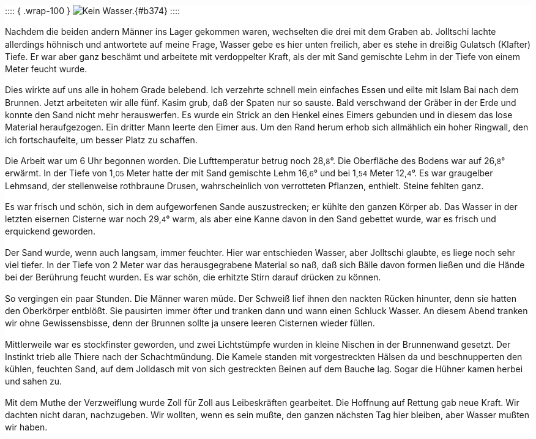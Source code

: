 :::: { .wrap-100  }
![Kein Wasser.](Durch_Asiens_Wuesten_I_374.jpg "Kein Wasser."){#b374}
::::

Nachdem die beiden andern Männer ins Lager gekommen waren, wechselten die drei
mit dem Graben ab. Jolltschi lachte allerdings höhnisch und antwortete auf meine
Frage, Wasser gebe es hier unten freilich, aber es stehe in dreißig Gulatsch
(Klafter) Tiefe. Er war aber ganz beschämt und arbeitete mit verdoppelter Kraft,
als der mit Sand gemischte Lehm in der Tiefe von einem Meter feucht wurde.

Dies wirkte auf uns alle in hohem Grade belebend. Ich verzehrte schnell mein
einfaches Essen und eilte mit Islam Bai nach dem Brunnen. Jetzt arbeiteten wir
alle fünf. Kasim grub, daß der Spaten nur so sauste. Bald verschwand der Gräber
in der Erde und konnte den Sand nicht mehr herauswerfen. Es wurde ein Strick an
den Henkel eines Eimers gebunden und in diesem das lose Material heraufgezogen.
Ein dritter Mann leerte den Eimer aus. Um den Rand herum erhob sich allmählich
ein hoher Ringwall, den ich fortschaufelte, um besser Platz zu schaffen.

Die Arbeit war um 6 Uhr begonnen worden. Die Lufttemperatur betrug noch
28,<small>8</small>°. Die Oberfläche des Bodens war auf 26,<small>8</small>°
erwärmt. In der Tiefe von 1,<small>05</small> Meter hatte der mit Sand gemischte
Lehm 16,<small>6</small>° und bei 1,<small>54</small> Meter
12,<small>4</small>°. Es war graugelber Lehmsand, der stellenweise rothbraune
Drusen, wahrscheinlich von verrotteten Pflanzen, enthielt. Steine fehlten ganz.

Es war frisch und schön, sich in dem aufgeworfenen Sande auszustrecken; er
kühlte den ganzen Körper ab. Das Wasser in der letzten eisernen Cisterne war
noch 29,<small>4</small>° warm, als aber eine Kanne davon in den Sand gebettet
wurde, war es frisch und erquickend geworden.

Der Sand wurde, wenn auch langsam, immer feuchter. Hier war entschieden Wasser,
aber Jolltschi glaubte, es liege noch sehr viel tiefer. In der Tiefe von 2 Meter
war das herausgegrabene Material so naß, daß sich Bälle davon formen ließen und
die Hände bei der Berührung feucht wurden. Es war schön, die erhitzte Stirn
darauf drücken zu können.

So vergingen ein paar Stunden. Die Männer waren müde. Der Schweiß lief ihnen den
nackten Rücken hinunter, denn sie hatten den Oberkörper entblößt. Sie pausirten
immer öfter und tranken dann und wann einen Schluck Wasser. An diesem Abend
tranken wir ohne Gewissensbisse, denn der Brunnen sollte ja unsere leeren
Cisternen wieder füllen.

Mittlerweile war es stockfinster geworden, und zwei Lichtstümpfe wurden in
kleine Nischen in der Brunnenwand gesetzt. Der Instinkt trieb alle Thiere nach
der Schachtmündung. Die Kamele standen mit vorgestreckten Hälsen da und
beschnupperten den kühlen, feuchten Sand, auf dem Jolldasch mit von sich
gestreckten Beinen auf dem Bauche lag. Sogar die Hühner kamen herbei und sahen
zu.

Mit dem Muthe der Verzweiflung wurde Zoll für Zoll aus Leibeskräften gearbeitet.
Die Hoffnung auf Rettung gab neue Kraft. Wir dachten nicht daran, nachzugeben.
Wir wollten, wenn es sein mußte, den ganzen nächsten Tag hier bleiben, aber
Wasser mußten wir haben.
